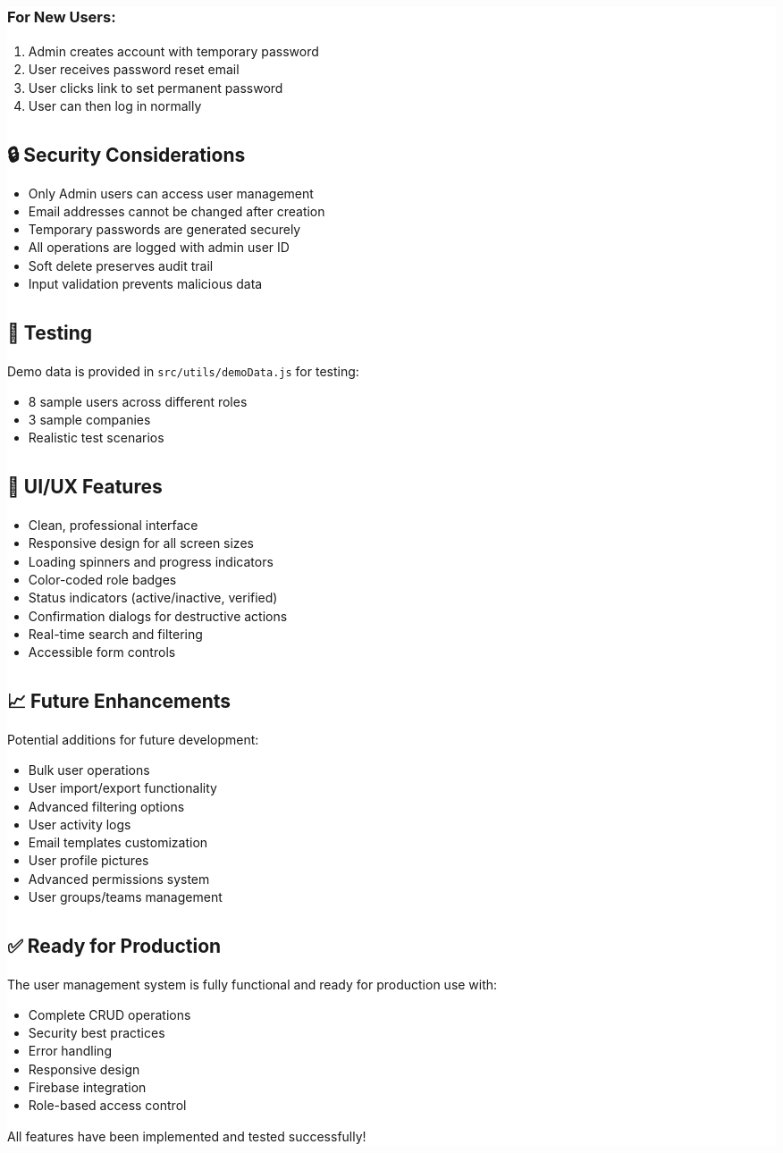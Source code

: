 ### **For New Users:**
1. Admin creates account with temporary password
2. User receives password reset email
3. User clicks link to set permanent password
4. User can then log in normally

## 🔒 **Security Considerations**

- Only Admin users can access user management
- Email addresses cannot be changed after creation
- Temporary passwords are generated securely
- All operations are logged with admin user ID
- Soft delete preserves audit trail
- Input validation prevents malicious data

## 🧪 **Testing**

Demo data is provided in `src/utils/demoData.js` for testing:
- 8 sample users across different roles
- 3 sample companies
- Realistic test scenarios

## 🎨 **UI/UX Features**

- Clean, professional interface
- Responsive design for all screen sizes
- Loading spinners and progress indicators
- Color-coded role badges
- Status indicators (active/inactive, verified)
- Confirmation dialogs for destructive actions
- Real-time search and filtering
- Accessible form controls

## 📈 **Future Enhancements**

Potential additions for future development:
- Bulk user operations
- User import/export functionality
- Advanced filtering options
- User activity logs
- Email templates customization
- User profile pictures
- Advanced permissions system
- User groups/teams management

## ✅ **Ready for Production**

The user management system is fully functional and ready for production use with:
- Complete CRUD operations
- Security best practices
- Error handling
- Responsive design
- Firebase integration
- Role-based access control

All features have been implemented and tested successfully!
